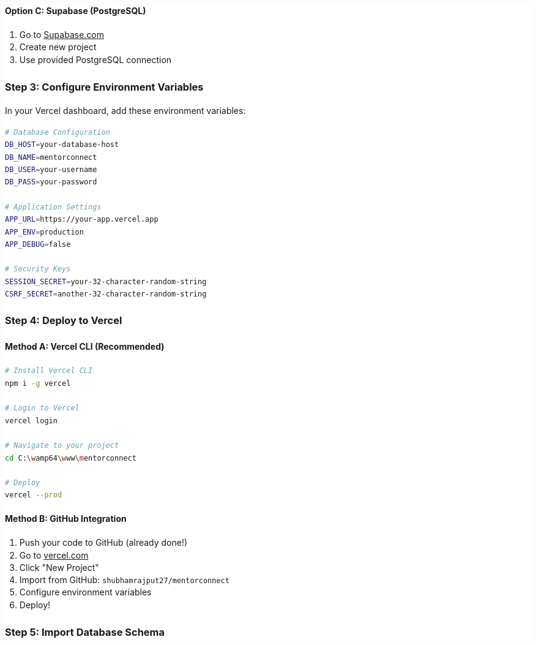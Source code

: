 #### **Option C: Supabase (PostgreSQL)**
1. Go to [Supabase.com](https://supabase.com)
2. Create new project
3. Use provided PostgreSQL connection

### **Step 3: Configure Environment Variables**

In your Vercel dashboard, add these environment variables:

```bash
# Database Configuration
DB_HOST=your-database-host
DB_NAME=mentorconnect
DB_USER=your-username  
DB_PASS=your-password

# Application Settings
APP_URL=https://your-app.vercel.app
APP_ENV=production
APP_DEBUG=false

# Security Keys
SESSION_SECRET=your-32-character-random-string
CSRF_SECRET=another-32-character-random-string
```

### **Step 4: Deploy to Vercel**

#### **Method A: Vercel CLI (Recommended)**
```bash
# Install Vercel CLI
npm i -g vercel

# Login to Vercel
vercel login

# Navigate to your project
cd C:\wamp64\www\mentorconnect

# Deploy
vercel --prod
```

#### **Method B: GitHub Integration**
1. Push your code to GitHub (already done!)
2. Go to [vercel.com](https://vercel.com)
3. Click "New Project"
4. Import from GitHub: `shubhamrajput27/mentorconnect`
5. Configure environment variables
6. Deploy!

### **Step 5: Import Database Schema**
